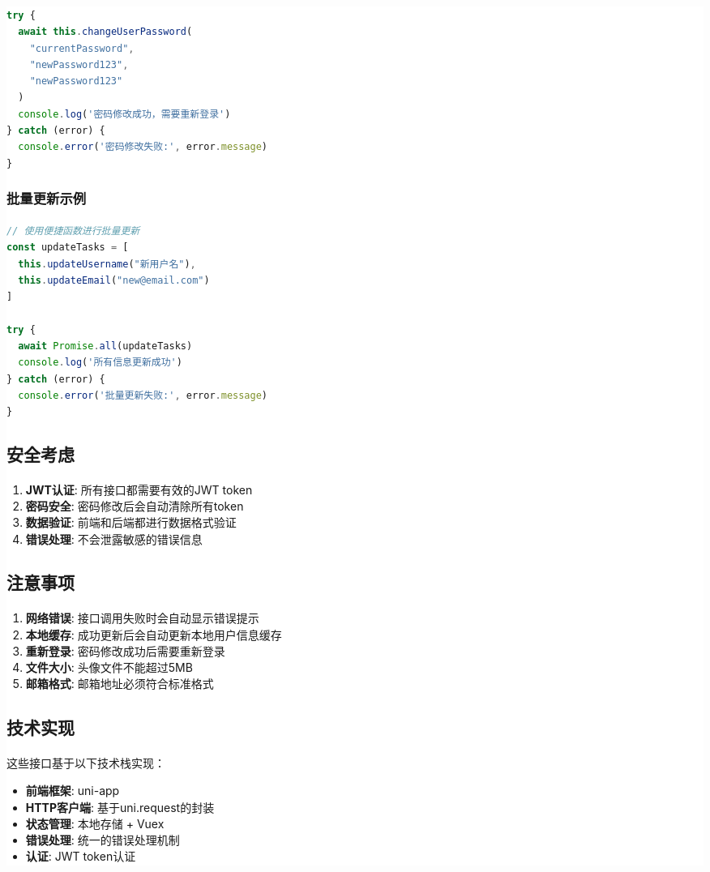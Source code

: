 ```javascript
try {
  await this.changeUserPassword(
    "currentPassword",
    "newPassword123",
    "newPassword123"
  )
  console.log('密码修改成功，需要重新登录')
} catch (error) {
  console.error('密码修改失败:', error.message)
}
```

### 批量更新示例

```javascript
// 使用便捷函数进行批量更新
const updateTasks = [
  this.updateUsername("新用户名"),
  this.updateEmail("new@email.com")
]

try {
  await Promise.all(updateTasks)
  console.log('所有信息更新成功')
} catch (error) {
  console.error('批量更新失败:', error.message)
}
```

## 安全考虑

1. **JWT认证**: 所有接口都需要有效的JWT token
2. **密码安全**: 密码修改后会自动清除所有token
3. **数据验证**: 前端和后端都进行数据格式验证
4. **错误处理**: 不会泄露敏感的错误信息

## 注意事项

1. **网络错误**: 接口调用失败时会自动显示错误提示
2. **本地缓存**: 成功更新后会自动更新本地用户信息缓存
3. **重新登录**: 密码修改成功后需要重新登录
4. **文件大小**: 头像文件不能超过5MB
5. **邮箱格式**: 邮箱地址必须符合标准格式

## 技术实现

这些接口基于以下技术栈实现：

- **前端框架**: uni-app
- **HTTP客户端**: 基于uni.request的封装
- **状态管理**: 本地存储 + Vuex
- **错误处理**: 统一的错误处理机制
- **认证**: JWT token认证
